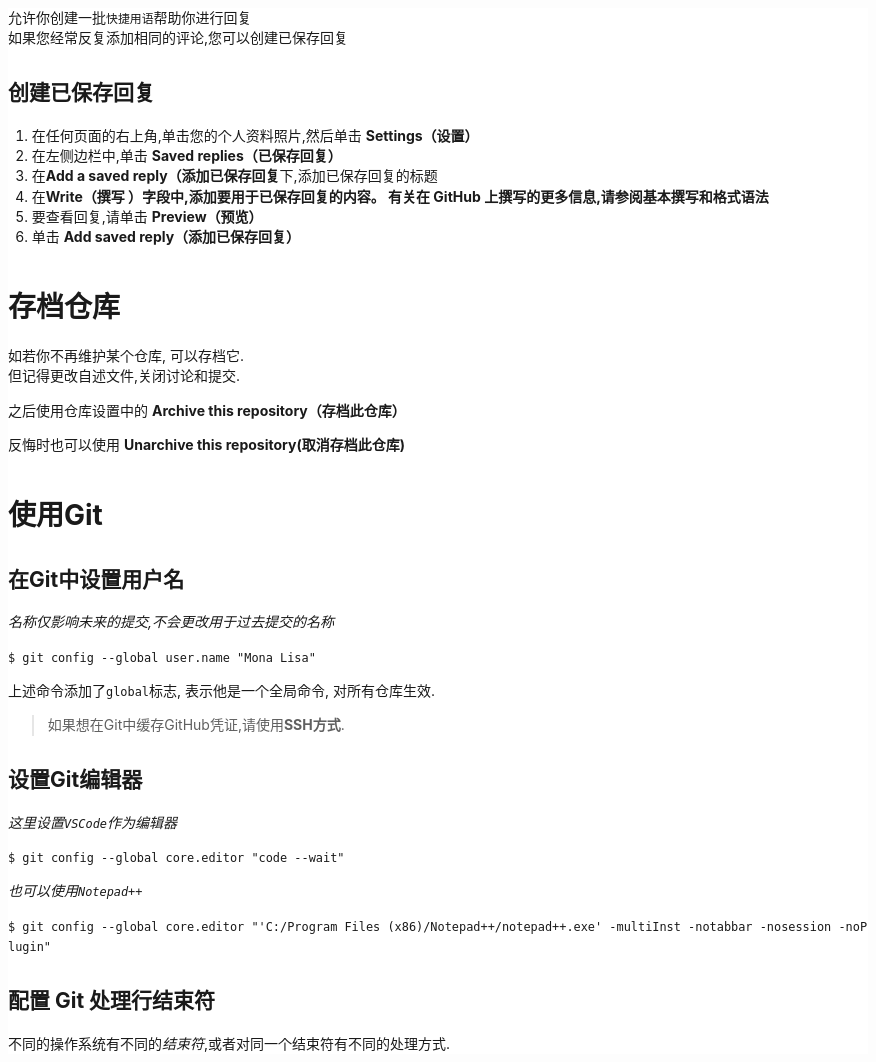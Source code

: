 允许你创建一批`快捷用语`帮助你进行回复  
如果您经常反复添加相同的评论,您可以创建已保存回复

## 创建已保存回复

1. 在任何页面的右上角,单击您的个人资料照片,然后单击 **Settings（设置）**
2. 在左侧边栏中,单击 **Saved replies（已保存回复）**
3. 在**Add a saved reply（添加已保存回复**下,添加已保存回复的标题
4. 在**Write（撰写 ）**字段中,添加要用于已保存回复的内容。 有关在 GitHub 上撰写的更多信息,请参阅**基本撰写和格式语法**
5. 要查看回复,请单击 **Preview（预览）**
6. 单击 **Add saved reply（添加已保存回复）**

# 存档仓库

如若你不再维护某个仓库, 可以存档它.  
但记得更改自述文件,关闭讨论和提交.

之后使用仓库设置中的 **Archive this repository（存档此仓库）**

反悔时也可以使用 **Unarchive this repository(取消存档此仓库)**

# 使用Git


## 在Git中设置用户名

*名称仅影响未来的提交,不会更改用于过去提交的名称*

```shell
$ git config --global user.name "Mona Lisa"  
```

上述命令添加了`global`标志, 表示他是一个全局命令, 对所有仓库生效.

> 如果想在Git中缓存GitHub凭证,请使用**SSH方式**.

## 设置Git编辑器

*这里设置`VSCode`作为编辑器*

```shell
$ git config --global core.editor "code --wait"  
```

*也可以使用`Notepad++`*

```shell
$ git config --global core.editor "'C:/Program Files (x86)/Notepad++/notepad++.exe' -multiInst -notabbar -nosession -noPlugin"  
```

## 配置 Git 处理行结束符

不同的操作系统有不同的*结束符*,或者对同一个结束符有不同的处理方式.
